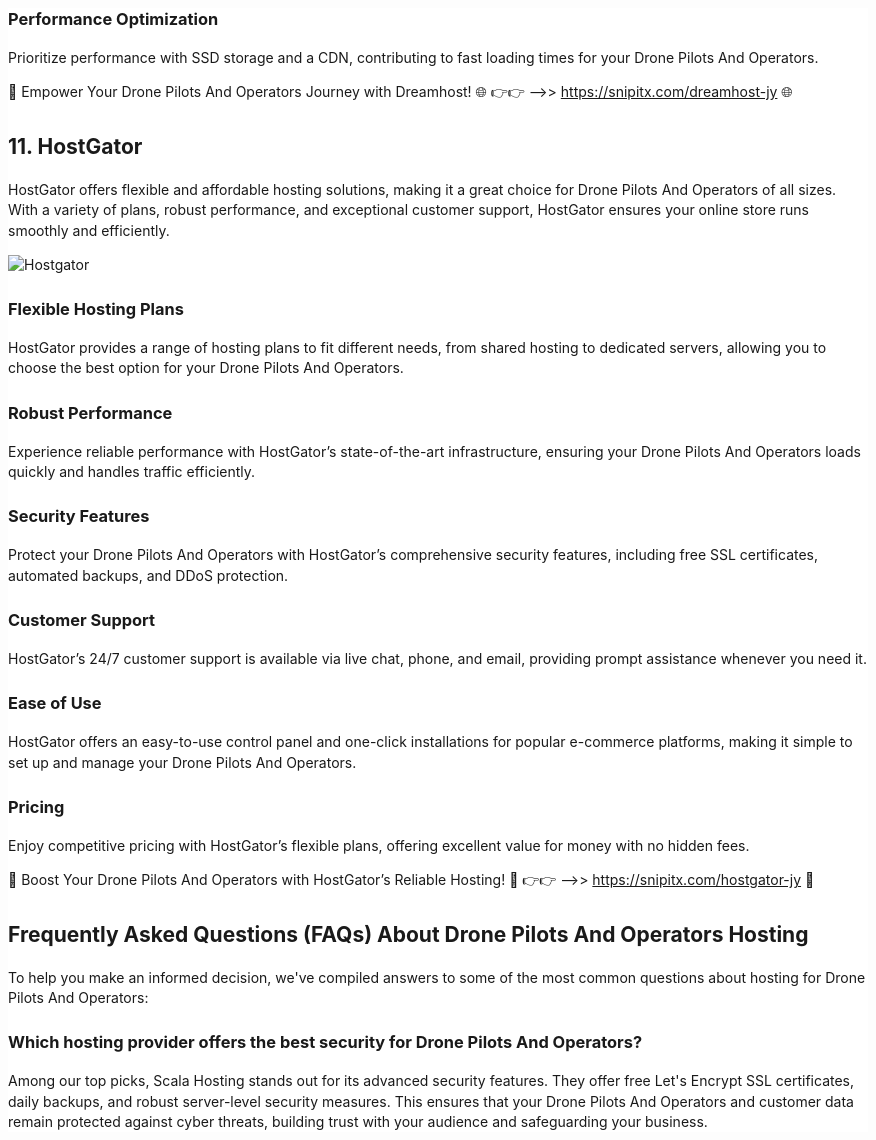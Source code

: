 ### Performance Optimization
Prioritize performance with SSD storage and a CDN, contributing to fast loading times for your Drone Pilots And Operators.

🚀 Empower Your Drone Pilots And Operators Journey with Dreamhost! 🌐
👉👉 -->> https://snipitx.com/dreamhost-jy 🌐

## 11. HostGator

HostGator offers flexible and affordable hosting solutions, making it a great choice for Drone Pilots And Operators of all sizes. With a variety of plans, robust performance, and exceptional customer support, HostGator ensures your online store runs smoothly and efficiently.

![Hostgator](https://i.imgur.com/SNC0dSu.jpeg "Hostgator Hosting")

### Flexible Hosting Plans
HostGator provides a range of hosting plans to fit different needs, from shared hosting to dedicated servers, allowing you to choose the best option for your Drone Pilots And Operators.

### Robust Performance
Experience reliable performance with HostGator’s state-of-the-art infrastructure, ensuring your Drone Pilots And Operators loads quickly and handles traffic efficiently.

### Security Features
Protect your Drone Pilots And Operators with HostGator’s comprehensive security features, including free SSL certificates, automated backups, and DDoS protection.

### Customer Support
HostGator’s 24/7 customer support is available via live chat, phone, and email, providing prompt assistance whenever you need it.

### Ease of Use
HostGator offers an easy-to-use control panel and one-click installations for popular e-commerce platforms, making it simple to set up and manage your Drone Pilots And Operators.

### Pricing
Enjoy competitive pricing with HostGator’s flexible plans, offering excellent value for money with no hidden fees.

🌟 Boost Your Drone Pilots And Operators with HostGator’s Reliable Hosting! 🚀
👉👉 -->> https://snipitx.com/hostgator-jy 🚀

## Frequently Asked Questions (FAQs) About Drone Pilots And Operators Hosting

To help you make an informed decision, we've compiled answers to some of the most common questions about hosting for Drone Pilots And Operators:

### Which hosting provider offers the best security for Drone Pilots And Operators? 
Among our top picks, Scala Hosting stands out for its advanced security features. They offer free Let's Encrypt SSL certificates, daily backups, and robust server-level security measures. This ensures that your Drone Pilots And Operators and customer data remain protected against cyber threats, building trust with your audience and safeguarding your business.
